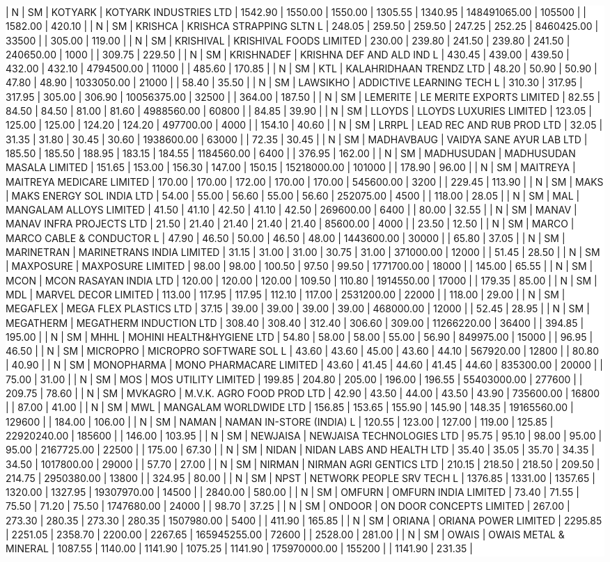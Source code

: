 | N | SM | KOTYARK | KOTYARK INDUSTRIES LTD | 1542.90 | 1550.00 | 1550.00 | 1305.55 | 1340.95 | 148491065.00 | 105500 |  | 1582.00 | 420.10 |
| N | SM | KRISHCA | KRISHCA STRAPPING SLTN L | 248.05 | 259.50 | 259.50 | 247.25 | 252.25 | 8460425.00 | 33500 |  | 305.00 | 119.00 |
| N | SM | KRISHIVAL | KRISHIVAL FOODS LIMITED | 230.00 | 239.80 | 241.50 | 239.80 | 241.50 | 240650.00 | 1000 |  | 309.75 | 229.50 |
| N | SM | KRISHNADEF | KRISHNA DEF AND ALD IND L | 430.45 | 439.00 | 439.50 | 432.00 | 432.10 | 4794500.00 | 11000 |  | 485.60 | 170.85 |
| N | SM | KTL | KALAHRIDHAAN TRENDZ LTD | 48.20 | 50.90 | 50.90 | 47.80 | 48.90 | 1033050.00 | 21000 |  | 58.40 | 35.50 |
| N | SM | LAWSIKHO | ADDICTIVE LEARNING TECH L | 310.30 | 317.95 | 317.95 | 305.00 | 306.90 | 10056375.00 | 32500 |  | 364.00 | 187.50 |
| N | SM | LEMERITE | LE MERITE EXPORTS LIMITED | 82.55 | 84.50 | 84.50 | 81.00 | 81.60 | 4988560.00 | 60800 |  | 84.85 | 39.90 |
| N | SM | LLOYDS | LLOYDS LUXURIES LIMITED | 123.05 | 125.00 | 125.00 | 124.20 | 124.20 | 497700.00 | 4000 |  | 154.10 | 40.60 |
| N | SM | LRRPL | LEAD REC AND RUB PROD LTD | 32.05 | 31.35 | 31.80 | 30.45 | 30.60 | 1938600.00 | 63000 |  | 72.35 | 30.45 |
| N | SM | MADHAVBAUG | VAIDYA SANE AYUR LAB LTD | 185.50 | 185.50 | 188.95 | 183.15 | 184.55 | 1184560.00 | 6400 |  | 376.95 | 162.00 |
| N | SM | MADHUSUDAN | MADHUSUDAN MASALA LIMITED | 151.65 | 153.00 | 156.30 | 147.00 | 150.15 | 15218000.00 | 101000 |  | 178.90 | 96.00 |
| N | SM | MAITREYA | MAITREYA MEDICARE LIMITED | 170.00 | 170.00 | 172.00 | 170.00 | 170.00 | 545600.00 | 3200 |  | 229.45 | 113.90 |
| N | SM | MAKS | MAKS ENERGY SOL INDIA LTD | 54.00 | 55.00 | 56.60 | 55.00 | 56.60 | 252075.00 | 4500 |  | 118.00 | 28.05 |
| N | SM | MAL | MANGALAM ALLOYS LIMITED | 41.50 | 41.10 | 42.50 | 41.10 | 42.50 | 269600.00 | 6400 |  | 80.00 | 32.55 |
| N | SM | MANAV | MANAV INFRA PROJECTS LTD | 21.50 | 21.40 | 21.40 | 21.40 | 21.40 | 85600.00 | 4000 |  | 23.50 | 12.50 |
| N | SM | MARCO | MARCO CABLE & CONDUCTOR L | 47.90 | 46.50 | 50.00 | 46.50 | 48.00 | 1443600.00 | 30000 |  | 65.80 | 37.05 |
| N | SM | MARINETRAN | MARINETRANS INDIA LIMITED | 31.15 | 31.00 | 31.00 | 30.75 | 31.00 | 371000.00 | 12000 |  | 51.45 | 28.50 |
| N | SM | MAXPOSURE | MAXPOSURE LIMITED | 98.00 | 98.00 | 100.50 | 97.50 | 99.50 | 1771700.00 | 18000 |  | 145.00 | 65.55 |
| N | SM | MCON | MCON RASAYAN INDIA LTD | 120.00 | 120.00 | 120.00 | 109.50 | 110.80 | 1914550.00 | 17000 |  | 179.35 | 85.00 |
| N | SM | MDL | MARVEL DECOR LIMITED | 113.00 | 117.95 | 117.95 | 112.10 | 117.00 | 2531200.00 | 22000 |  | 118.00 | 29.00 |
| N | SM | MEGAFLEX | MEGA FLEX PLASTICS LTD | 37.15 | 39.00 | 39.00 | 39.00 | 39.00 | 468000.00 | 12000 |  | 52.45 | 28.95 |
| N | SM | MEGATHERM | MEGATHERM INDUCTION LTD | 308.40 | 308.40 | 312.40 | 306.60 | 309.00 | 11266220.00 | 36400 |  | 394.85 | 195.00 |
| N | SM | MHHL | MOHINI HEALTH&HYGIENE LTD | 54.80 | 58.00 | 58.00 | 55.00 | 56.90 | 849975.00 | 15000 |  | 96.95 | 46.50 |
| N | SM | MICROPRO | MICROPRO SOFTWARE SOL L | 43.60 | 43.60 | 45.00 | 43.60 | 44.10 | 567920.00 | 12800 |  | 80.80 | 40.90 |
| N | SM | MONOPHARMA | MONO PHARMACARE LIMITED | 43.60 | 41.45 | 44.60 | 41.45 | 44.60 | 835300.00 | 20000 |  | 75.00 | 31.00 |
| N | SM | MOS | MOS UTILITY LIMITED | 199.85 | 204.80 | 205.00 | 196.00 | 196.55 | 55403000.00 | 277600 |  | 209.75 | 78.60 |
| N | SM | MVKAGRO | M.V.K. AGRO FOOD PROD LTD | 42.90 | 43.50 | 44.00 | 43.50 | 43.90 | 735600.00 | 16800 |  | 87.00 | 41.00 |
| N | SM | MWL | MANGALAM WORLDWIDE LTD | 156.85 | 153.65 | 155.90 | 145.90 | 148.35 | 19165560.00 | 129600 |  | 184.00 | 106.00 |
| N | SM | NAMAN | NAMAN IN-STORE (INDIA) L | 120.55 | 123.00 | 127.00 | 119.00 | 125.85 | 22920240.00 | 185600 |  | 146.00 | 103.95 |
| N | SM | NEWJAISA | NEWJAISA TECHNOLOGIES LTD | 95.75 | 95.10 | 98.00 | 95.00 | 95.00 | 2167725.00 | 22500 |  | 175.00 | 67.30 |
| N | SM | NIDAN | NIDAN LABS AND HEALTH LTD | 35.40 | 35.05 | 35.70 | 34.35 | 34.50 | 1017800.00 | 29000 |  | 57.70 | 27.00 |
| N | SM | NIRMAN | NIRMAN AGRI GENTICS LTD | 210.15 | 218.50 | 218.50 | 209.50 | 214.75 | 2950380.00 | 13800 |  | 324.95 | 80.00 |
| N | SM | NPST | NETWORK PEOPLE SRV TECH L | 1376.85 | 1331.00 | 1357.65 | 1320.00 | 1327.95 | 19307970.00 | 14500 |  | 2840.00 | 580.00 |
| N | SM | OMFURN | OMFURN INDIA LIMITED | 73.40 | 71.55 | 75.50 | 71.20 | 75.50 | 1747680.00 | 24000 |  | 98.70 | 37.25 |
| N | SM | ONDOOR | ON DOOR CONCEPTS LIMITED | 267.00 | 273.30 | 280.35 | 273.30 | 280.35 | 1507980.00 | 5400 |  | 411.90 | 165.85 |
| N | SM | ORIANA | ORIANA POWER LIMITED | 2295.85 | 2251.05 | 2358.70 | 2200.00 | 2267.65 | 165945255.00 | 72600 |  | 2528.00 | 281.00 |
| N | SM | OWAIS | OWAIS METAL & MINERAL | 1087.55 | 1140.00 | 1141.90 | 1075.25 | 1141.90 | 175970000.00 | 155200 |  | 1141.90 | 231.35 |